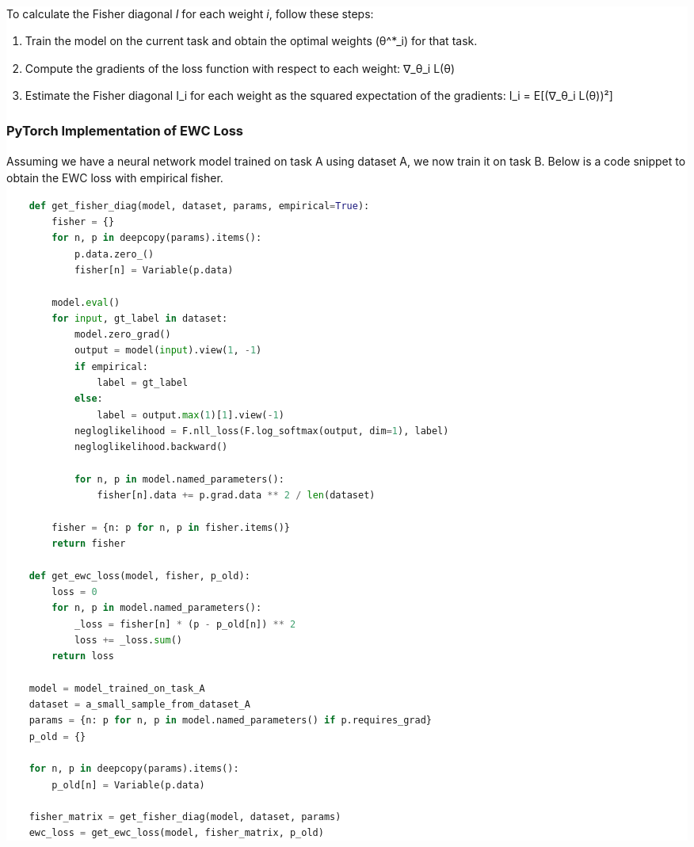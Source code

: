 To calculate the Fisher diagonal *I* for each weight *i*, follow these steps:

1. Train the model on the current task and obtain the optimal weights (θ^*_i) for that task.

1. Compute the gradients of the loss function with respect to each weight: ∇_θ_i L(θ)

1. Estimate the Fisher diagonal I_i for each weight as the squared expectation of the gradients: I_i = E[(∇_θ_i L(θ))²]

### PyTorch Implementation of EWC Loss

Assuming we have a neural network model trained on task A using dataset A, we now train it on task B. Below is a code snippet to obtain the EWC loss with empirical fisher.

```python
    def get_fisher_diag(model, dataset, params, empirical=True):
        fisher = {}
        for n, p in deepcopy(params).items():
            p.data.zero_()
            fisher[n] = Variable(p.data)
    
        model.eval()
        for input, gt_label in dataset:
            model.zero_grad()
            output = model(input).view(1, -1)
            if empirical:
                label = gt_label
            else:
                label = output.max(1)[1].view(-1)
            negloglikelihood = F.nll_loss(F.log_softmax(output, dim=1), label)
            negloglikelihood.backward()
    
            for n, p in model.named_parameters():
                fisher[n].data += p.grad.data ** 2 / len(dataset)
    
        fisher = {n: p for n, p in fisher.items()}
        return fisher
    
    def get_ewc_loss(model, fisher, p_old):
        loss = 0
        for n, p in model.named_parameters():
            _loss = fisher[n] * (p - p_old[n]) ** 2
            loss += _loss.sum()
        return loss
    
    model = model_trained_on_task_A
    dataset = a_small_sample_from_dataset_A
    params = {n: p for n, p in model.named_parameters() if p.requires_grad}
    p_old = {}
    
    for n, p in deepcopy(params).items():
        p_old[n] = Variable(p.data)
    
    fisher_matrix = get_fisher_diag(model, dataset, params)
    ewc_loss = get_ewc_loss(model, fisher_matrix, p_old)
```
